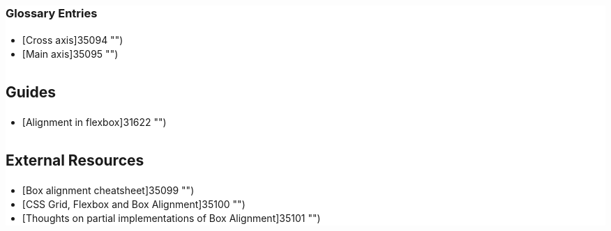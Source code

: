 
### Glossary Entries<a name="Glossary_Entries"></a>

* [Cross axis]35094 "")
* [Main axis]35095 "")


## Guides<a name="Guides"></a>

* [Alignment in flexbox]31622 "")

## External Resources<a name="External_Resources"></a>

* [Box alignment cheatsheet]35099 "")
* [CSS Grid, Flexbox and Box Alignment]35100 "")
* [Thoughts on partial implementations of Box Alignment]35101 "")




